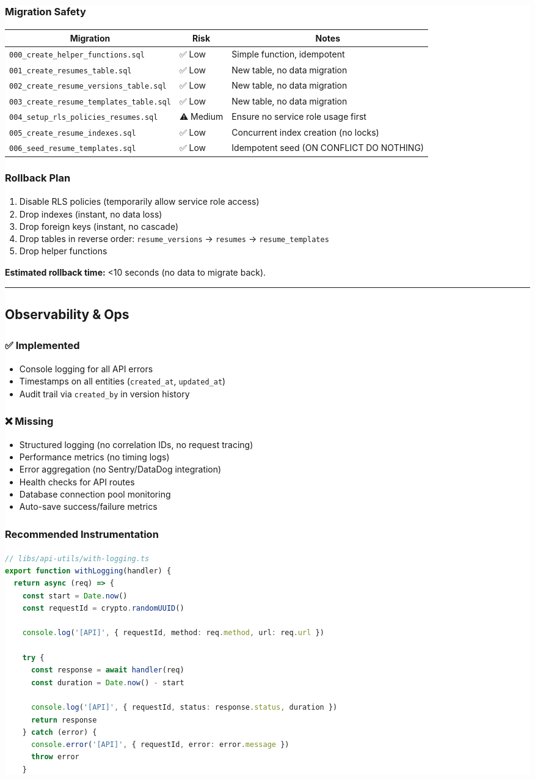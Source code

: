 ### Migration Safety
| Migration | Risk | Notes |
|-----------|------|-------|
| `000_create_helper_functions.sql` | ✅ Low | Simple function, idempotent |
| `001_create_resumes_table.sql` | ✅ Low | New table, no data migration |
| `002_create_resume_versions_table.sql` | ✅ Low | New table, no data migration |
| `003_create_resume_templates_table.sql` | ✅ Low | New table, no data migration |
| `004_setup_rls_policies_resumes.sql` | ⚠️ Medium | Ensure no service role usage first |
| `005_create_resume_indexes.sql` | ✅ Low | Concurrent index creation (no locks) |
| `006_seed_resume_templates.sql` | ✅ Low | Idempotent seed (ON CONFLICT DO NOTHING) |

### Rollback Plan
1. Disable RLS policies (temporarily allow service role access)
2. Drop indexes (instant, no data loss)
3. Drop foreign keys (instant, no cascade)
4. Drop tables in reverse order: `resume_versions` → `resumes` → `resume_templates`
5. Drop helper functions

**Estimated rollback time:** <10 seconds (no data to migrate back).

---

## Observability & Ops

### ✅ Implemented
- Console logging for all API errors
- Timestamps on all entities (`created_at`, `updated_at`)
- Audit trail via `created_by` in version history

### ❌ Missing
- Structured logging (no correlation IDs, no request tracing)
- Performance metrics (no timing logs)
- Error aggregation (no Sentry/DataDog integration)
- Health checks for API routes
- Database connection pool monitoring
- Auto-save success/failure metrics

### Recommended Instrumentation
```typescript
// libs/api-utils/with-logging.ts
export function withLogging(handler) {
  return async (req) => {
    const start = Date.now()
    const requestId = crypto.randomUUID()

    console.log('[API]', { requestId, method: req.method, url: req.url })

    try {
      const response = await handler(req)
      const duration = Date.now() - start

      console.log('[API]', { requestId, status: response.status, duration })
      return response
    } catch (error) {
      console.error('[API]', { requestId, error: error.message })
      throw error
    }
```